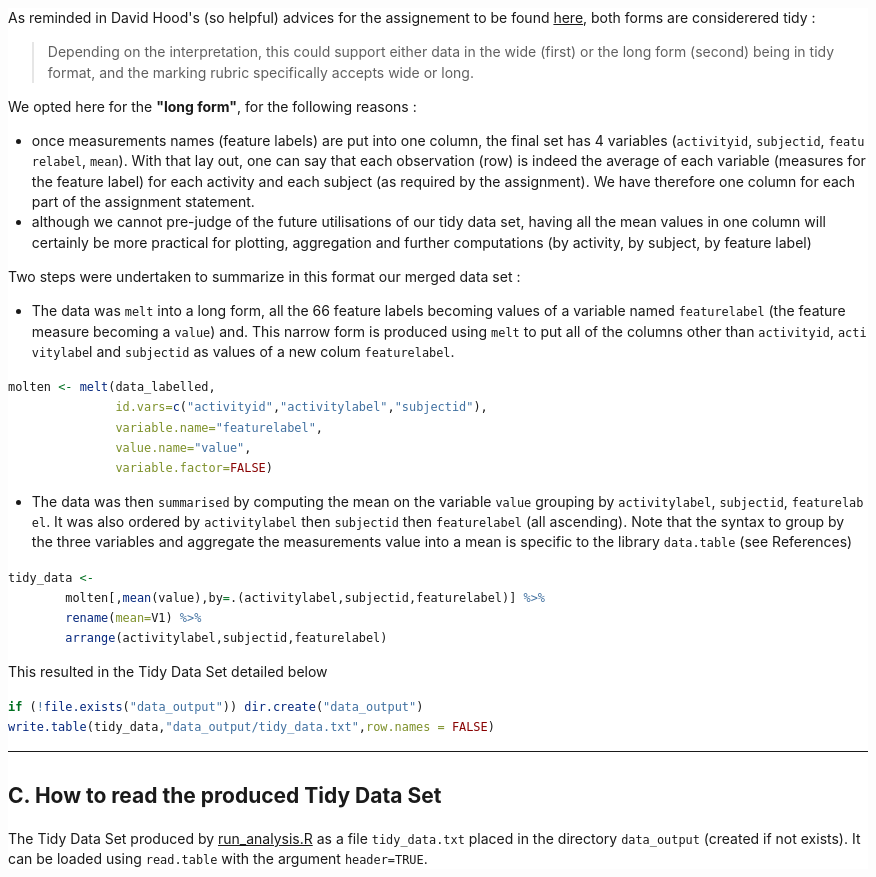As reminded in David Hood's (so helpful) advices for the assignement to be found [here](https://thoughtfulbloke.wordpress.com/2015/09/09/getting-and-cleaning-the-assignment/), both forms are considerered tidy :

> Depending on the interpretation, this could support either data in the wide (first) or the long form (second) being in tidy format, and the marking rubric specifically accepts wide or long.

We opted here for the **"long form"**, for the following reasons :

-   once measurements names (feature labels) are put into one column, the final set has 4 variables (`activityid`, `subjectid`, `featurelabel`, `mean`). With that lay out, one can say that each observation (row) is indeed the average of each variable (measures for the feature label) for each activity and each subject (as required by the assignment). We have therefore one column for each part of the assignment statement.
-   although we cannot pre-judge of the future utilisations of our tidy data set, having all the mean values in one column will certainly be more practical for plotting, aggregation and further computations (by activity, by subject, by feature label)

Two steps were undertaken to summarize in this format our merged data set :

-   The data was `melt` into a long form, all the 66 feature labels becoming values of a variable named `featurelabel` (the feature measure becoming a `value`) and. This narrow form is produced using `melt` to put all of the columns other than `activityid`, `activitylabe`l and `subjectid` as values of a new colum `featurelabel`.

``` r
molten <- melt(data_labelled,
               id.vars=c("activityid","activitylabel","subjectid"),
               variable.name="featurelabel",
               value.name="value",
               variable.factor=FALSE)
```

-   The data was then `summarised` by computing the mean on the variable `value` grouping by `activitylabel`, `subjectid`, `featurelabel`. It was also ordered by `activitylabel` then `subjectid` then `featurelabel` (all ascending). Note that the syntax to group by the three variables and aggregate the measurements value into a mean is specific to the library `data.table` (see References)

``` r
tidy_data <- 
        molten[,mean(value),by=.(activitylabel,subjectid,featurelabel)] %>%
        rename(mean=V1) %>%
        arrange(activitylabel,subjectid,featurelabel)
```

This resulted in the Tidy Data Set detailed below

``` r
if (!file.exists("data_output")) dir.create("data_output")
write.table(tidy_data,"data_output/tidy_data.txt",row.names = FALSE)
```

------------------------------------------------------------------------

C. How to read the produced Tidy Data Set
-----------------------------------------

The Tidy Data Set produced by [run\_analysis.R](https://github.com/palcouffe/GettingAndCleaningDataCourseProject/blob/master/run_analysis.R) as a file `tidy_data.txt` placed in the directory `data_output` (created if not exists). It can be loaded using `read.table` with the argument `header=TRUE`.
